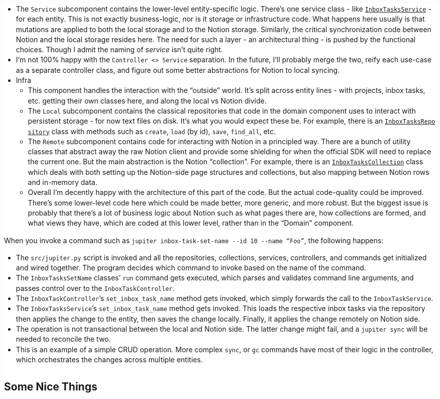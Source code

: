   * The `Service` subcomponent contains the lower-level entity-specific logic. There’s one service class - like [`InboxTasksService`](https://github.com/horia141/jupiter/blob/v0.6.1/src/service/inbox_tasks.py#L22) - for each entity. This is not exactly business-logic, nor is it storage or infrastructure code. What happens here usually is that mutations are applied to both the local storage and to the Notion storage. Similarly, the critical synchronization code between Notion and the local storage resides here. The need for such a layer - an architectural thing - is pushed by the functional choices. Though I admit the naming of _service_ isn’t quite right.
  * I’m not 100% happy with the `Controller <> Service` separation. In the future, I’ll probably merge the two, reify each use-case as a separate controller class, and figure out some better abstractions for Notion to local syncing.
* Infra
  * This component handles the interaction with the “outside” world. It’s split across entity lines - with projects, inbox tasks, etc. getting their own classes here, and along the local vs Notion divide.
  * The `Local` subcomponent contains the classical repositories that code in the domain component uses to interact with persistent storage - for now text files on disk. It’s what you would expect these be. For example, there is an [`InboxTasksRepository`](https://github.com/horia141/jupiter/blob/v0.6.1/src/repository/inbox_tasks.py#L47) class with methods such as `create`, `load` (by id), `save`, `find_all`, etc.
  * The `Remote` subcomponent contains code for interacting with Notion in a principled way. There are a bunch of utility classes that abstract away the raw Notion client and provide some shielding for when the official SDK will need to replace the current one. But the main abstraction is the Notion “collection”. For example, there is an [`InboxTasksCollection`](https://github.com/horia141/jupiter/blob/v0.6.1/src/remote/notion/inbox_tasks.py#L50) class which deals with both setting up the Notion-side page structures and collections, but also mapping between Notion rows and in-memory data.
  * Overall I’m decently happy with the architecture of this part of the code. But the actual code-quality could be improved. There’s some lower-level code here which could be made better, more generic, and more robust. But the biggest issue is probably that there’s a lot of business logic about Notion such as what pages there are, how collections are formed, and what views they have, which are coded at this lower level, rather than in the “Domain” component.

When you invoke a command such as `jupiter inbox-task-set-name --id 10 --name “Foo”`, the following happens:

* The `src/jupiter.py` script is invoked and all the repositories, collections, services, controllers, and commands
 get initialized and wired together. The program decides which command to invoke based on the name of the command.
* The `InboxTasksSetName` classes’ `run` command gets executed, which parses and validates command line arguments, and
 passes control over to the `InboxTaskController`.
* The `InboxTaskController`’s `set_inbox_task_name` method gets invoked, which simply forwards the call to the `InboxTaskService`.
* The `InboxTasksService`’s `set_inbox_task_name` method gets invoked. This loads the respective inbox tasks via the repository then applies the change to the entity, then saves the change locally. Finally, it applies the change remotely on Notion side.
* The operation is not transactional between the local and Notion side. The latter change might fail, and a `jupiter sync` will be needed to reconcile the two.
* This is an example of a simple CRUD operation. More complex `sync`, or `gc` commands have most of their logic in the controller, which orchestrates the changes across multiple entities.

## Some Nice Things
